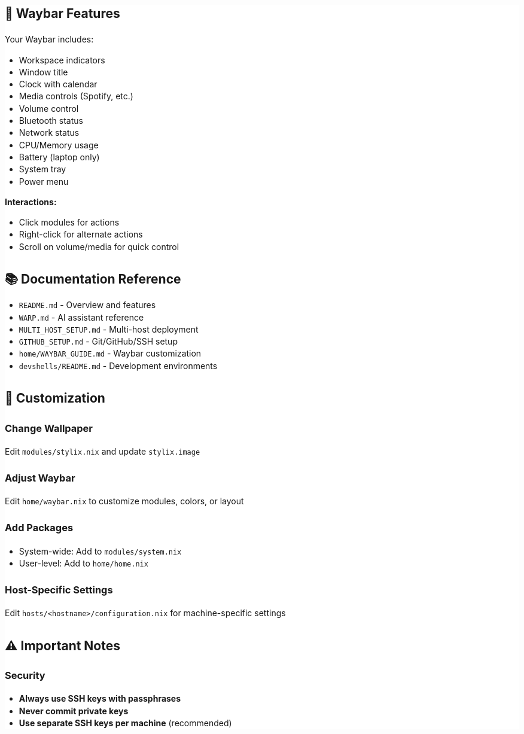 ## 🎨 Waybar Features

Your Waybar includes:
- Workspace indicators
- Window title
- Clock with calendar
- Media controls (Spotify, etc.)
- Volume control
- Bluetooth status
- Network status
- CPU/Memory usage
- Battery (laptop only)
- System tray
- Power menu

**Interactions:**
- Click modules for actions
- Right-click for alternate actions
- Scroll on volume/media for quick control

## 📚 Documentation Reference

- `README.md` - Overview and features
- `WARP.md` - AI assistant reference
- `MULTI_HOST_SETUP.md` - Multi-host deployment
- `GITHUB_SETUP.md` - Git/GitHub/SSH setup
- `home/WAYBAR_GUIDE.md` - Waybar customization
- `devshells/README.md` - Development environments

## 🔧 Customization

### Change Wallpaper
Edit `modules/stylix.nix` and update `stylix.image`

### Adjust Waybar
Edit `home/waybar.nix` to customize modules, colors, or layout

### Add Packages
- System-wide: Add to `modules/system.nix`
- User-level: Add to `home/home.nix`

### Host-Specific Settings
Edit `hosts/<hostname>/configuration.nix` for machine-specific settings

## ⚠️ Important Notes

### Security
- **Always use SSH keys with passphrases**
- **Never commit private keys**
- **Use separate SSH keys per machine** (recommended)
